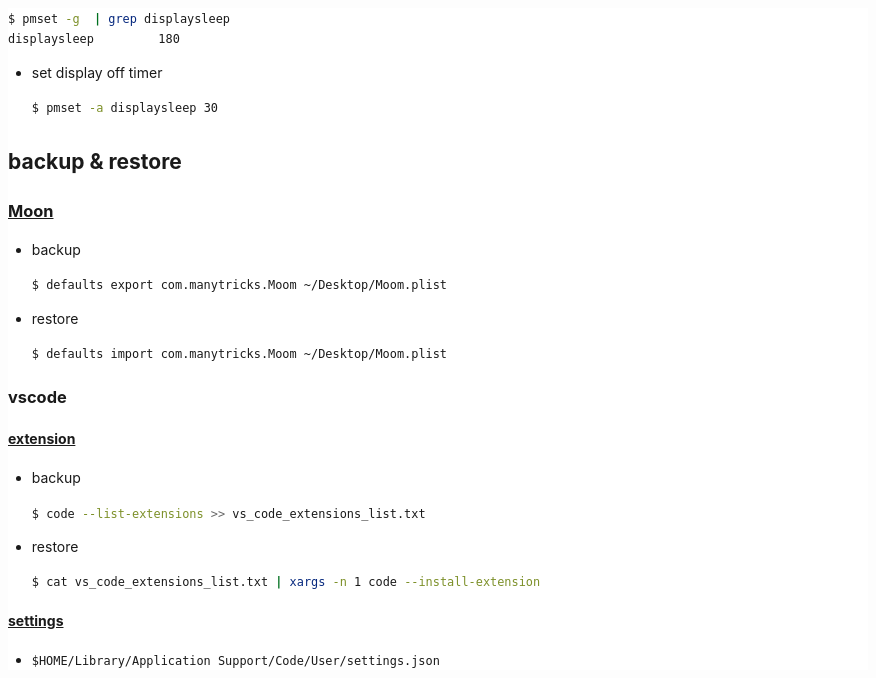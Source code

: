   ```bash
  $ pmset -g  | grep displaysleep
  displaysleep         180
  ```

* set display off timer

  ```bash
  $ pmset -a displaysleep 30
  ```

## backup & restore

### [Moon](https://manytricks.com/osticket/kb/faq.php?id=53)

* backup

  ```bash
  $ defaults export com.manytricks.Moom ~/Desktop/Moom.plist
  ```

* restore

  ```bash
  $ defaults import com.manytricks.Moom ~/Desktop/Moom.plist
  ```

### vscode

#### [extension](https://superuser.com/a/1452176)

* backup

  ```bash
  $ code --list-extensions >> vs_code_extensions_list.txt
  ```

* restore

  ```bash
  $ cat vs_code_extensions_list.txt | xargs -n 1 code --install-extension
  ```

#### [settings](https://superuser.com/a/1481920)

* `$HOME/Library/Application Support/Code/User/settings.json`

